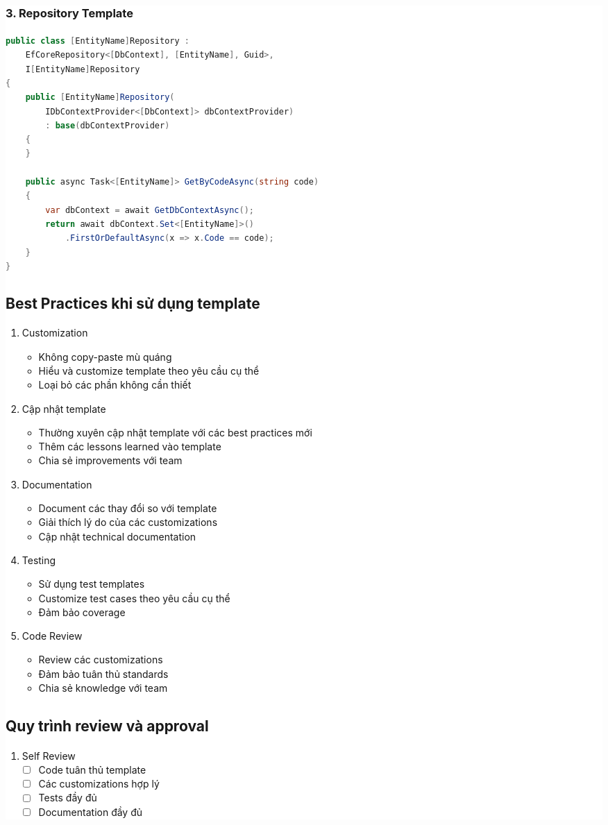 ### 3. Repository Template
```csharp
public class [EntityName]Repository : 
    EfCoreRepository<[DbContext], [EntityName], Guid>,
    I[EntityName]Repository
{
    public [EntityName]Repository(
        IDbContextProvider<[DbContext]> dbContextProvider)
        : base(dbContextProvider)
    {
    }
    
    public async Task<[EntityName]> GetByCodeAsync(string code)
    {
        var dbContext = await GetDbContextAsync();
        return await dbContext.Set<[EntityName]>()
            .FirstOrDefaultAsync(x => x.Code == code);
    }
}
```

## Best Practices khi sử dụng template

1. Customization
   - Không copy-paste mù quáng
   - Hiểu và customize template theo yêu cầu cụ thể
   - Loại bỏ các phần không cần thiết

2. Cập nhật template
   - Thường xuyên cập nhật template với các best practices mới
   - Thêm các lessons learned vào template
   - Chia sẻ improvements với team

3. Documentation
   - Document các thay đổi so với template
   - Giải thích lý do của các customizations
   - Cập nhật technical documentation

4. Testing
   - Sử dụng test templates
   - Customize test cases theo yêu cầu cụ thể
   - Đảm bảo coverage

5. Code Review
   - Review các customizations
   - Đảm bảo tuân thủ standards
   - Chia sẻ knowledge với team

## Quy trình review và approval

1. Self Review
   - [ ] Code tuân thủ template
   - [ ] Các customizations hợp lý
   - [ ] Tests đầy đủ
   - [ ] Documentation đầy đủ
